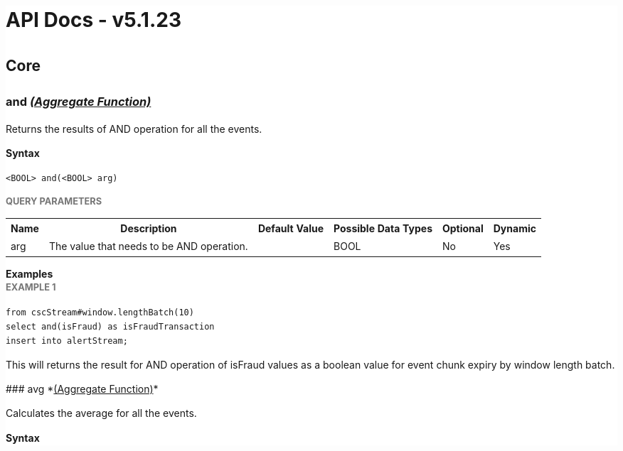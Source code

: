 # API Docs - v5.1.23

## Core

### and *<a target="_blank" href="http://siddhi.io/en/v5.1/docs/query-guide/#aggregate-function">(Aggregate Function)</a>*
<p></p>
<p style="word-wrap: break-word;margin: 0;">Returns the results of AND operation for all the events.</p>
<p></p>
<span id="syntax" class="md-typeset" style="display: block; font-weight: bold;">Syntax</span>

```
<BOOL> and(<BOOL> arg)
```

<span id="query-parameters" class="md-typeset" style="display: block; color: rgba(0, 0, 0, 0.54); font-size: 12.8px; font-weight: bold;">QUERY PARAMETERS</span>
<table>
    <tr>
        <th>Name</th>
        <th style="min-width: 20em">Description</th>
        <th>Default Value</th>
        <th>Possible Data Types</th>
        <th>Optional</th>
        <th>Dynamic</th>
    </tr>
    <tr>
        <td style="vertical-align: top">arg</td>
        <td style="vertical-align: top; word-wrap: break-word"><p style="word-wrap: break-word;margin: 0;">The value that needs to be AND operation.</p></td>
        <td style="vertical-align: top"></td>
        <td style="vertical-align: top">BOOL</td>
        <td style="vertical-align: top">No</td>
        <td style="vertical-align: top">Yes</td>
    </tr>
</table>

<span id="examples" class="md-typeset" style="display: block; font-weight: bold;">Examples</span>
<span id="example-1" class="md-typeset" style="display: block; color: rgba(0, 0, 0, 0.54); font-size: 12.8px; font-weight: bold;">EXAMPLE 1</span>
```
from cscStream#window.lengthBatch(10)
select and(isFraud) as isFraudTransaction
insert into alertStream;
```
<p></p>
<p style="word-wrap: break-word;margin: 0;">This will returns the result for AND operation of isFraud values as a boolean value for event chunk expiry by window length batch.</p>
<p></p>
### avg *<a target="_blank" href="http://siddhi.io/en/v5.1/docs/query-guide/#aggregate-function">(Aggregate Function)</a>*
<p></p>
<p style="word-wrap: break-word;margin: 0;">Calculates the average for all the events.</p>
<p></p>
<span id="syntax" class="md-typeset" style="display: block; font-weight: bold;">Syntax</span>
